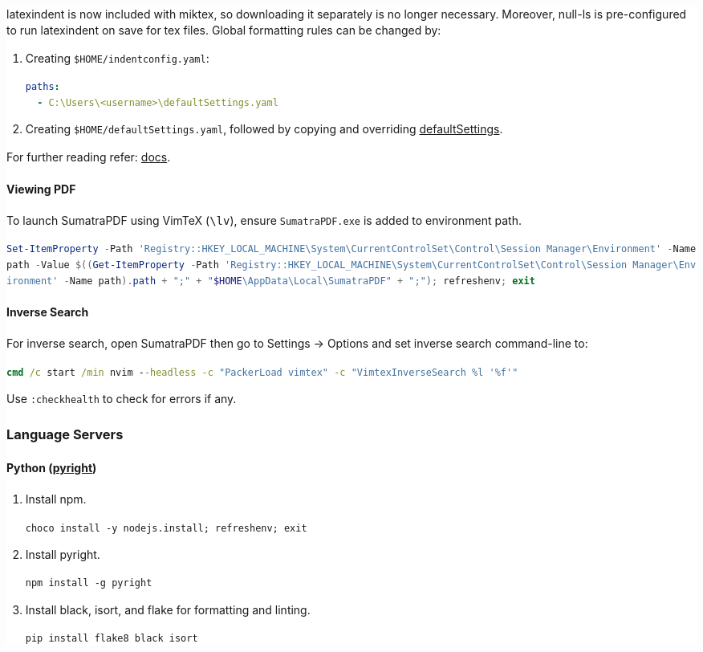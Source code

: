 latexindent is now included with miktex, so downloading it separately is no longer necessary. Moreover, null-ls is pre-configured to run latexindent on save for tex files. Global formatting rules can be changed by:

1. Creating `$HOME/indentconfig.yaml`:

   ```yaml
   paths:
     - C:\Users\<username>\defaultSettings.yaml
   ```

2. Creating `$HOME/defaultSettings.yaml`, followed by copying and overriding [defaultSettings](https://github.com/cmhughes/latexindent.pl/blob/main/defaultSettings.yaml).

For further reading refer: [docs](https://latexindentpl.readthedocs.io/en/latest/sec-indent-config-and-settings.html).

#### Viewing PDF

To launch SumatraPDF using VimTeX (<kbd>\lv</kbd>), ensure `SumatraPDF.exe` is added to environment path.

```powershell
Set-ItemProperty -Path 'Registry::HKEY_LOCAL_MACHINE\System\CurrentControlSet\Control\Session Manager\Environment' -Name path -Value $((Get-ItemProperty -Path 'Registry::HKEY_LOCAL_MACHINE\System\CurrentControlSet\Control\Session Manager\Environment' -Name path).path + ";" + "$HOME\AppData\Local\SumatraPDF" + ";"); refreshenv; exit
```

#### Inverse Search

For inverse search, open SumatraPDF then go to Settings -> Options and set inverse search command-line to:

```cmd
cmd /c start /min nvim --headless -c "PackerLoad vimtex" -c "VimtexInverseSearch %l '%f'"
```

Use `:checkhealth` to check for errors if any.

### Language Servers

#### Python ([pyright](https://github.com/microsoft/pyright))

1. Install npm.

   ```
   choco install -y nodejs.install; refreshenv; exit
   ```

2. Install pyright.

   ```
   npm install -g pyright
   ```

3. Install black, isort, and flake for formatting and linting.

   ```
   pip install flake8 black isort
   ```
